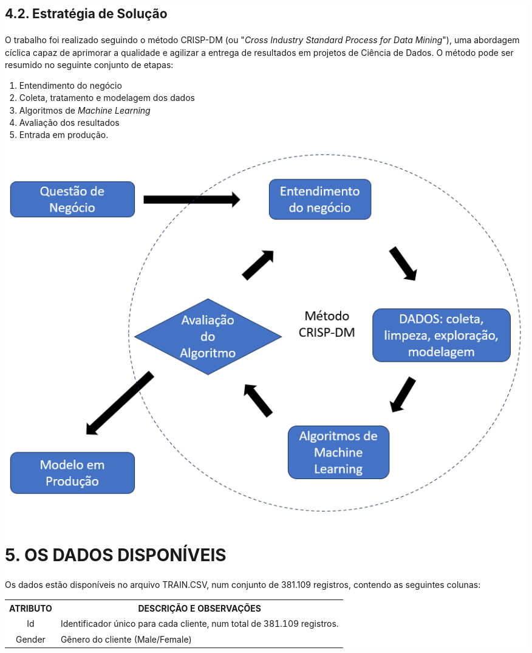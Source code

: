 ## 4.2. Estratégia de Solução

O trabalho foi realizado seguindo o método CRISP-DM (ou "<i>Cross Industry Standard Process for Data Mining</i>"), uma abordagem cíclica capaz de aprimorar a qualidade e agilizar a entrega de resultados em projetos de Ciência de Dados. O método pode ser resumido no seguinte conjunto de etapas:

1. Entendimento do negócio
2. Coleta, tratamento e modelagem dos dados
3. Algoritmos de <i>Machine Learning</i>
4. Avaliação dos resultados
5. Entrada em produção.

![banner](img/MetodoCrispDM.png)


# 5. OS DADOS DISPONÍVEIS

Os dados estão disponíveis no arquivo TRAIN.CSV, num conjunto de 381.109 registros, contendo as seguintes colunas:

<table align="center">
  <tr>
    <th align="center">ATRIBUTO</th>
    <th>DESCRIÇÃO E OBSERVAÇÕES</th>
  </tr>
  <tr>
    <td align="center">Id</td>
    <td>Identificador único para cada cliente, num total de 381.109 registros.</td>
  </tr>
  <tr>
    <td align="center">Gender</td>
    <td>Gênero do cliente (Male/Female)</td>
  </tr>
  <tr>